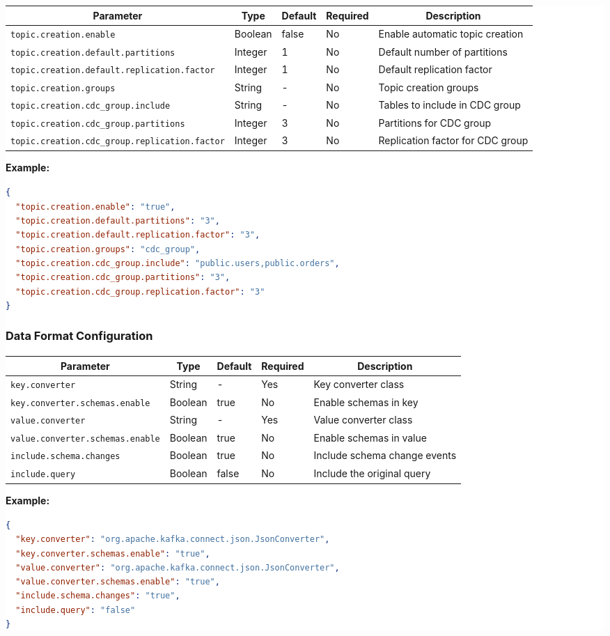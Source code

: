 | Parameter | Type | Default | Required | Description |
|-----------|------|---------|----------|-------------|
| `topic.creation.enable` | Boolean | false | No | Enable automatic topic creation |
| `topic.creation.default.partitions` | Integer | 1 | No | Default number of partitions |
| `topic.creation.default.replication.factor` | Integer | 1 | No | Default replication factor |
| `topic.creation.groups` | String | - | No | Topic creation groups |
| `topic.creation.cdc_group.include` | String | - | No | Tables to include in CDC group |
| `topic.creation.cdc_group.partitions` | Integer | 3 | No | Partitions for CDC group |
| `topic.creation.cdc_group.replication.factor` | Integer | 3 | No | Replication factor for CDC group |

**Example:**
```json
{
  "topic.creation.enable": "true",
  "topic.creation.default.partitions": "3",
  "topic.creation.default.replication.factor": "3",
  "topic.creation.groups": "cdc_group",
  "topic.creation.cdc_group.include": "public.users,public.orders",
  "topic.creation.cdc_group.partitions": "3",
  "topic.creation.cdc_group.replication.factor": "3"
}
```

### Data Format Configuration

| Parameter | Type | Default | Required | Description |
|-----------|------|---------|----------|-------------|
| `key.converter` | String | - | Yes | Key converter class |
| `key.converter.schemas.enable` | Boolean | true | No | Enable schemas in key |
| `value.converter` | String | - | Yes | Value converter class |
| `value.converter.schemas.enable` | Boolean | true | No | Enable schemas in value |
| `include.schema.changes` | Boolean | true | No | Include schema change events |
| `include.query` | Boolean | false | No | Include the original query |

**Example:**
```json
{
  "key.converter": "org.apache.kafka.connect.json.JsonConverter",
  "key.converter.schemas.enable": "true",
  "value.converter": "org.apache.kafka.connect.json.JsonConverter",
  "value.converter.schemas.enable": "true",
  "include.schema.changes": "true",
  "include.query": "false"
}
```
